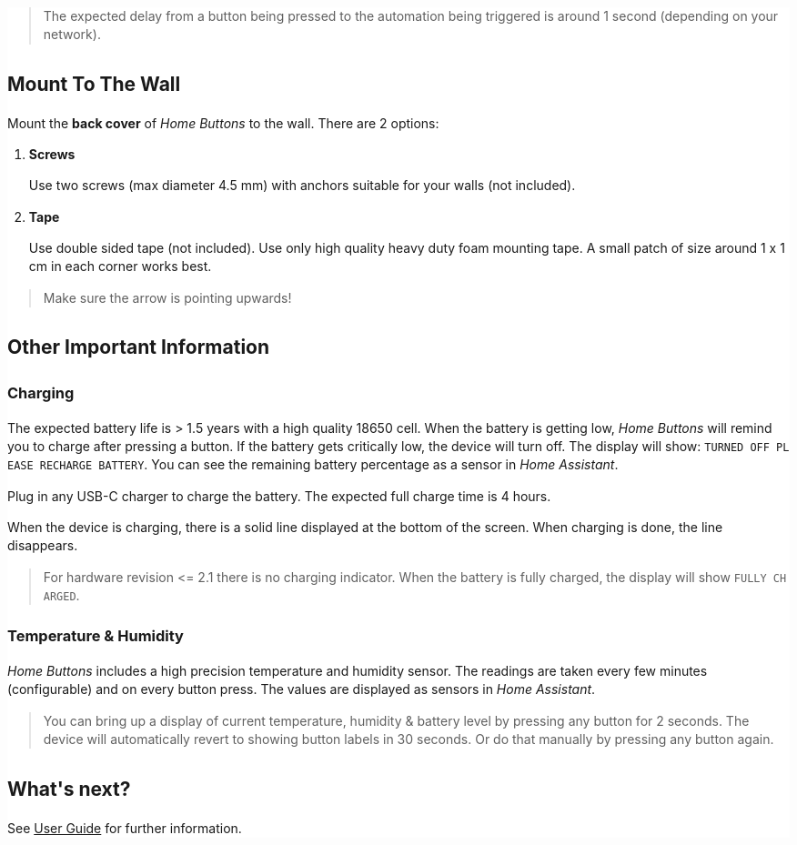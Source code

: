 > The expected delay from a button being pressed to the automation being triggered is around 1 second (depending on your network).

## Mount To The Wall

Mount the **back cover** of *Home Buttons* to the wall. There are 2 options:

1. **Screws**

    Use two screws (max diameter 4.5 mm) with anchors suitable for your walls (not included).

2. **Tape**

    Use double sided tape (not included). Use only high quality heavy duty foam mounting tape.
    A small patch of size around 1 x 1 cm in each corner works best.

> Make sure the arrow is pointing upwards!

## Other Important Information

### Charging

The expected battery life is > 1.5 years with a high quality 18650 cell.
When the battery is getting low, *Home Buttons* will remind you to charge after pressing a button.
If the battery gets critically low, the device will turn off.
The display will show: `TURNED OFF PLEASE RECHARGE BATTERY`. You can see the remaining battery percentage as a sensor in *Home Assistant*.

Plug in any USB-C charger to charge the battery. The expected full charge time is 4 hours.

When the device is charging, there is a solid line displayed at the bottom of the screen. When charging is done, the line disappears.

> For hardware revision <= 2.1 there is no charging indicator. When the battery is fully charged, the display will show `FULLY CHARGED`.

### Temperature & Humidity

*Home Buttons* includes a high precision temperature and humidity sensor. The readings are taken every few minutes (configurable) and on every button press.
The values are displayed as sensors in *Home Assistant*. 

> You can bring up a display of current temperature, humidity & battery level by pressing any button for 2 seconds.
The device will automatically revert to showing button labels in 30 seconds. Or do that manually by pressing any button again.

## What's next?

See [User Guide](user_guide.md) for further information.
